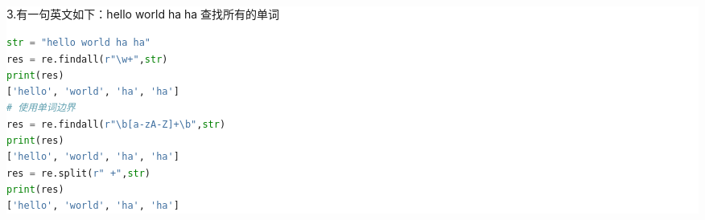3.有一句英文如下：hello world ha ha 查找所有的单词

```python
str = "hello world ha ha"
res = re.findall(r"\w+",str)
print(res)
['hello', 'world', 'ha', 'ha']
# 使用单词边界
res = re.findall(r"\b[a-zA-Z]+\b",str)
print(res)
['hello', 'world', 'ha', 'ha']
res = re.split(r" +",str)
print(res)
['hello', 'world', 'ha', 'ha']
```

